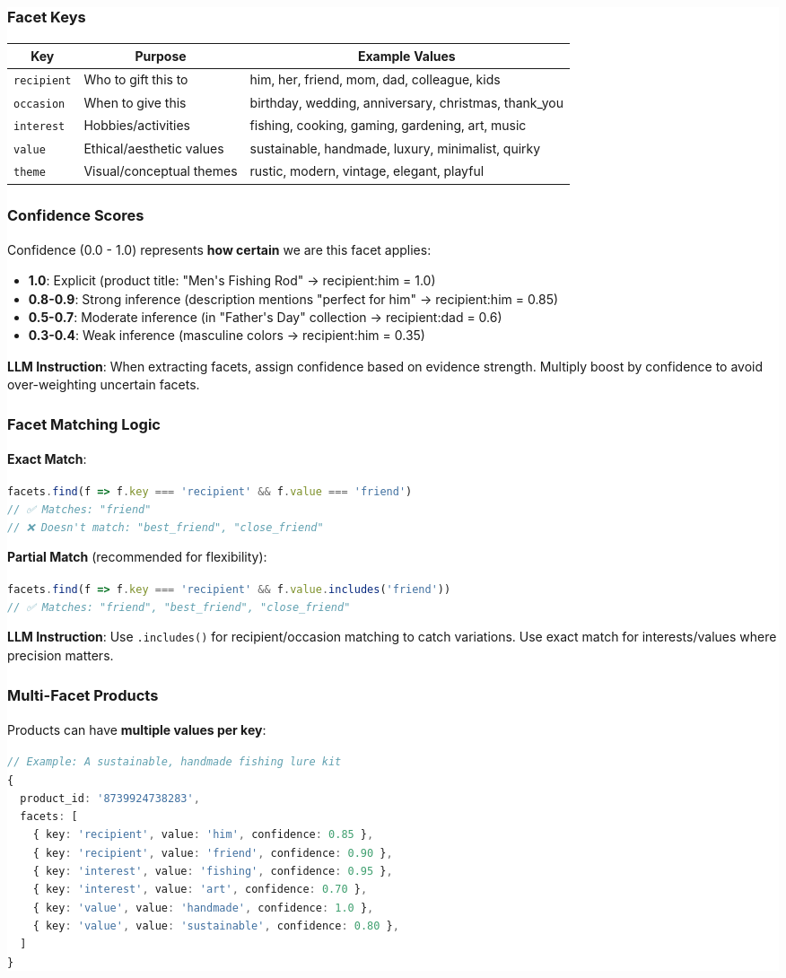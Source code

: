 ### Facet Keys

| Key | Purpose | Example Values |
|-----|---------|----------------|
| `recipient` | Who to gift this to | him, her, friend, mom, dad, colleague, kids |
| `occasion` | When to give this | birthday, wedding, anniversary, christmas, thank_you |
| `interest` | Hobbies/activities | fishing, cooking, gaming, gardening, art, music |
| `value` | Ethical/aesthetic values | sustainable, handmade, luxury, minimalist, quirky |
| `theme` | Visual/conceptual themes | rustic, modern, vintage, elegant, playful |

### Confidence Scores

Confidence (0.0 - 1.0) represents **how certain** we are this facet applies:

- **1.0**: Explicit (product title: "Men's Fishing Rod" → recipient:him = 1.0)
- **0.8-0.9**: Strong inference (description mentions "perfect for him" → recipient:him = 0.85)
- **0.5-0.7**: Moderate inference (in "Father's Day" collection → recipient:dad = 0.6)
- **0.3-0.4**: Weak inference (masculine colors → recipient:him = 0.35)

**LLM Instruction**: When extracting facets, assign confidence based on evidence strength. Multiply boost by confidence to avoid over-weighting uncertain facets.

### Facet Matching Logic

**Exact Match**:
```typescript
facets.find(f => f.key === 'recipient' && f.value === 'friend')
// ✅ Matches: "friend"
// ❌ Doesn't match: "best_friend", "close_friend"
```

**Partial Match** (recommended for flexibility):
```typescript
facets.find(f => f.key === 'recipient' && f.value.includes('friend'))
// ✅ Matches: "friend", "best_friend", "close_friend"
```

**LLM Instruction**: Use `.includes()` for recipient/occasion matching to catch variations. Use exact match for interests/values where precision matters.

### Multi-Facet Products

Products can have **multiple values per key**:

```typescript
// Example: A sustainable, handmade fishing lure kit
{
  product_id: '8739924738283',
  facets: [
    { key: 'recipient', value: 'him', confidence: 0.85 },
    { key: 'recipient', value: 'friend', confidence: 0.90 },
    { key: 'interest', value: 'fishing', confidence: 0.95 },
    { key: 'interest', value: 'art', confidence: 0.70 },
    { key: 'value', value: 'handmade', confidence: 1.0 },
    { key: 'value', value: 'sustainable', confidence: 0.80 },
  ]
}
```

